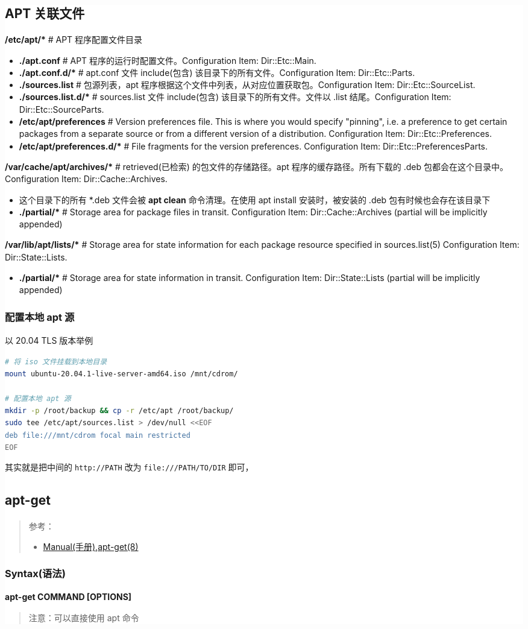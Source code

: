 ## APT 关联文件

**/etc/apt/\*** # APT 程序配置文件目录

- **./apt.conf** # APT 程序的运行时配置文件。Configuration Item: Dir::Etc::Main.
- **./apt.conf.d/\*** # apt.conf 文件 include(包含) 该目录下的所有文件。Configuration Item: Dir::Etc::Parts.
- **./sources.list** # 包源列表，apt 程序根据这个文件中列表，从对应位置获取包。Configuration Item: Dir::Etc::SourceList.
- **./sources.list.d/\*** # sources.list 文件 include(包含) 该目录下的所有文件。文件以 .list 结尾。Configuration Item: Dir::Etc::SourceParts.
- **/etc/apt/preferences** # Version preferences file. This is where you would specify "pinning", i.e. a preference to get certain packages from a separate source or from a different version of a distribution. Configuration Item: Dir::Etc::Preferences.
- **/etc/apt/preferences.d/\*** # File fragments for the version preferences. Configuration Item: Dir::Etc::PreferencesParts.

**/var/cache/apt/archives/\*** # retrieved(已检索) 的包文件的存储路径。apt 程序的缓存路径。所有下载的 .deb 包都会在这个目录中。Configuration Item: Dir::Cache::Archives.

- 这个目录下的所有 \*.deb 文件会被 **apt clean** 命令清理。在使用 apt install 安装时，被安装的 .deb 包有时候也会存在该目录下
- **./partial/\*** # Storage area for package files in transit. Configuration Item: Dir::Cache::Archives (partial will be implicitly appended)

**/var/lib/apt/lists/\*** # Storage area for state information for each package resource specified in sources.list(5) Configuration Item: Dir::State::Lists.

- **./partial/\*** # Storage area for state information in transit. Configuration Item: Dir::State::Lists (partial will be implicitly appended)

### 配置本地 apt 源

以 20.04 TLS 版本举例

```bash
# 将 iso 文件挂载到本地目录
mount ubuntu-20.04.1-live-server-amd64.iso /mnt/cdrom/

# 配置本地 apt 源
mkdir -p /root/backup && cp -r /etc/apt /root/backup/
sudo tee /etc/apt/sources.list > /dev/null <<EOF
deb file:///mnt/cdrom focal main restricted
EOF
```

其实就是把中间的 `http://PATH` 改为 `file:///PATH/TO/DIR` 即可，

## apt-get

> 参考：
> - [Manual(手册),apt-get(8)](https://manpages.ubuntu.com/manpages/focal/man8/apt-get.8.html)

### Syntax(语法)

**apt-get COMMAND \[OPTIONS]**

> 注意：可以直接使用 apt 命令
